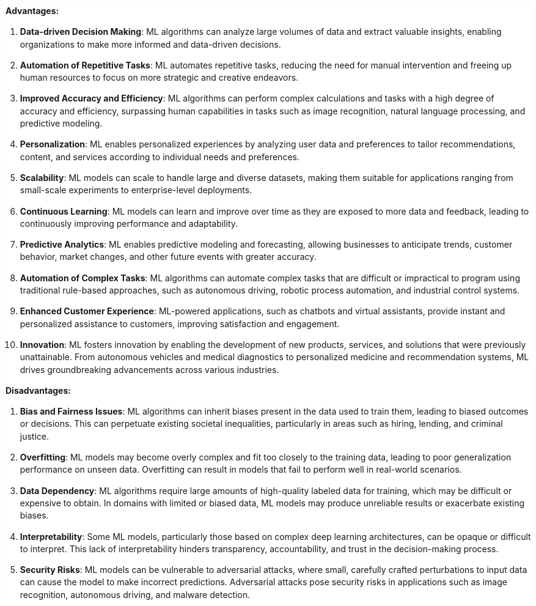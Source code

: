 **Advantages:**

1. **Data-driven Decision Making**: ML algorithms can analyze large volumes of data and extract valuable insights, enabling organizations to make more informed and data-driven decisions.

2. **Automation of Repetitive Tasks**: ML automates repetitive tasks, reducing the need for manual intervention and freeing up human resources to focus on more strategic and creative endeavors.

3. **Improved Accuracy and Efficiency**: ML algorithms can perform complex calculations and tasks with a high degree of accuracy and efficiency, surpassing human capabilities in tasks such as image recognition, natural language processing, and predictive modeling.

4. **Personalization**: ML enables personalized experiences by analyzing user data and preferences to tailor recommendations, content, and services according to individual needs and preferences.

5. **Scalability**: ML models can scale to handle large and diverse datasets, making them suitable for applications ranging from small-scale experiments to enterprise-level deployments.

6. **Continuous Learning**: ML models can learn and improve over time as they are exposed to more data and feedback, leading to continuously improving performance and adaptability.

7. **Predictive Analytics**: ML enables predictive modeling and forecasting, allowing businesses to anticipate trends, customer behavior, market changes, and other future events with greater accuracy.

8. **Automation of Complex Tasks**: ML algorithms can automate complex tasks that are difficult or impractical to program using traditional rule-based approaches, such as autonomous driving, robotic process automation, and industrial control systems.

9. **Enhanced Customer Experience**: ML-powered applications, such as chatbots and virtual assistants, provide instant and personalized assistance to customers, improving satisfaction and engagement.

10. **Innovation**: ML fosters innovation by enabling the development of new products, services, and solutions that were previously unattainable. From autonomous vehicles and medical diagnostics to personalized medicine and recommendation systems, ML drives groundbreaking advancements across various industries.

**Disadvantages:**

1. **Bias and Fairness Issues**: ML algorithms can inherit biases present in the data used to train them, leading to biased outcomes or decisions. This can perpetuate existing societal inequalities, particularly in areas such as hiring, lending, and criminal justice.

2. **Overfitting**: ML models may become overly complex and fit too closely to the training data, leading to poor generalization performance on unseen data. Overfitting can result in models that fail to perform well in real-world scenarios.

3. **Data Dependency**: ML algorithms require large amounts of high-quality labeled data for training, which may be difficult or expensive to obtain. In domains with limited or biased data, ML models may produce unreliable results or exacerbate existing biases.

4. **Interpretability**: Some ML models, particularly those based on complex deep learning architectures, can be opaque or difficult to interpret. This lack of interpretability hinders transparency, accountability, and trust in the decision-making process.

5. **Security Risks**: ML models can be vulnerable to adversarial attacks, where small, carefully crafted perturbations to input data can cause the model to make incorrect predictions. Adversarial attacks pose security risks in applications such as image recognition, autonomous driving, and malware detection.
